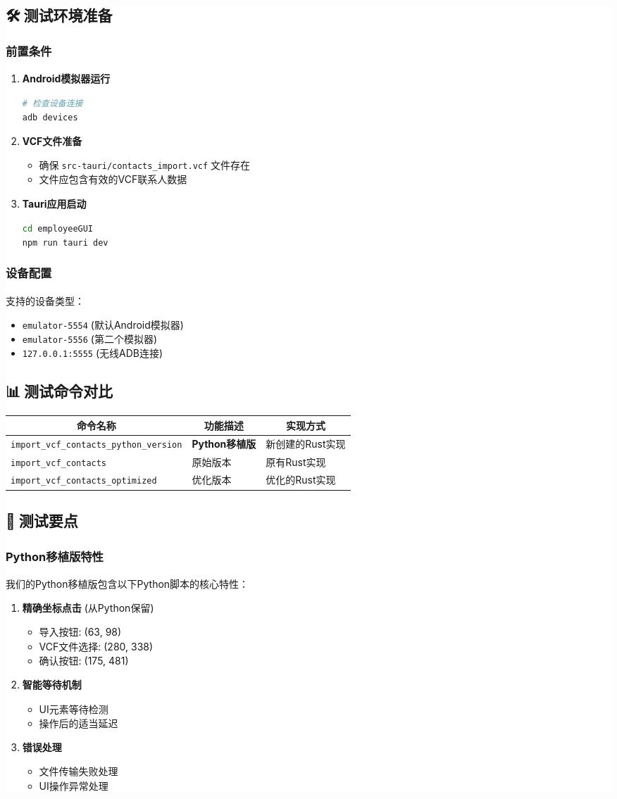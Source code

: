 ## 🛠️ 测试环境准备

### 前置条件

1. **Android模拟器运行**
   ```bash
   # 检查设备连接
   adb devices
   ```

2. **VCF文件准备**
   - 确保 `src-tauri/contacts_import.vcf` 文件存在
   - 文件应包含有效的VCF联系人数据

3. **Tauri应用启动**
   ```bash
   cd employeeGUI
   npm run tauri dev
   ```

### 设备配置

支持的设备类型：
- `emulator-5554` (默认Android模拟器)
- `emulator-5556` (第二个模拟器)
- `127.0.0.1:5555` (无线ADB连接)

## 📊 测试命令对比

| 命令名称 | 功能描述 | 实现方式 |
|---------|---------|---------|
| `import_vcf_contacts_python_version` | **Python移植版** | 新创建的Rust实现 |
| `import_vcf_contacts` | 原始版本 | 原有Rust实现 |
| `import_vcf_contacts_optimized` | 优化版本 | 优化的Rust实现 |

## 🧪 测试要点

### Python移植版特性

我们的Python移植版包含以下Python脚本的核心特性：

1. **精确坐标点击** (从Python保留)
   - 导入按钮: (63, 98)
   - VCF文件选择: (280, 338)
   - 确认按钮: (175, 481)

2. **智能等待机制**
   - UI元素等待检测
   - 操作后的适当延迟

3. **错误处理**
   - 文件传输失败处理
   - UI操作异常处理
